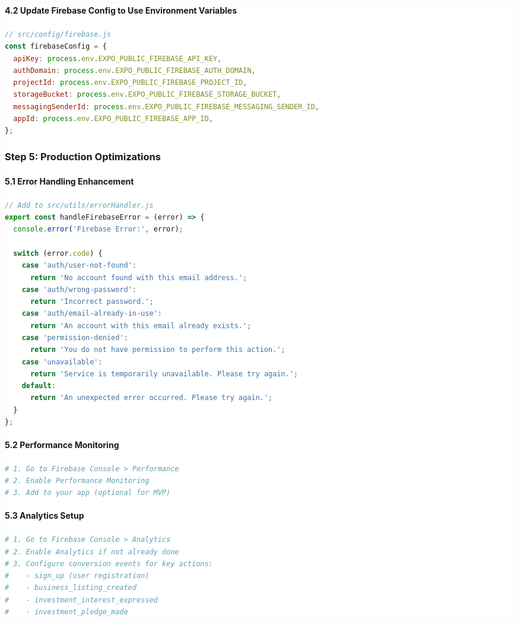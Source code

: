 #### **4.2 Update Firebase Config to Use Environment Variables**
```javascript
// src/config/firebase.js
const firebaseConfig = {
  apiKey: process.env.EXPO_PUBLIC_FIREBASE_API_KEY,
  authDomain: process.env.EXPO_PUBLIC_FIREBASE_AUTH_DOMAIN,
  projectId: process.env.EXPO_PUBLIC_FIREBASE_PROJECT_ID,
  storageBucket: process.env.EXPO_PUBLIC_FIREBASE_STORAGE_BUCKET,
  messagingSenderId: process.env.EXPO_PUBLIC_FIREBASE_MESSAGING_SENDER_ID,
  appId: process.env.EXPO_PUBLIC_FIREBASE_APP_ID,
};
```

### **Step 5: Production Optimizations**

#### **5.1 Error Handling Enhancement**
```javascript
// Add to src/utils/errorHandler.js
export const handleFirebaseError = (error) => {
  console.error('Firebase Error:', error);
  
  switch (error.code) {
    case 'auth/user-not-found':
      return 'No account found with this email address.';
    case 'auth/wrong-password':
      return 'Incorrect password.';
    case 'auth/email-already-in-use':
      return 'An account with this email already exists.';
    case 'permission-denied':
      return 'You do not have permission to perform this action.';
    case 'unavailable':
      return 'Service is temporarily unavailable. Please try again.';
    default:
      return 'An unexpected error occurred. Please try again.';
  }
};
```

#### **5.2 Performance Monitoring**
```bash
# 1. Go to Firebase Console > Performance
# 2. Enable Performance Monitoring
# 3. Add to your app (optional for MVP)
```

#### **5.3 Analytics Setup**
```bash
# 1. Go to Firebase Console > Analytics
# 2. Enable Analytics if not already done
# 3. Configure conversion events for key actions:
#    - sign_up (user registration)
#    - business_listing_created
#    - investment_interest_expressed
#    - investment_pledge_made
```
